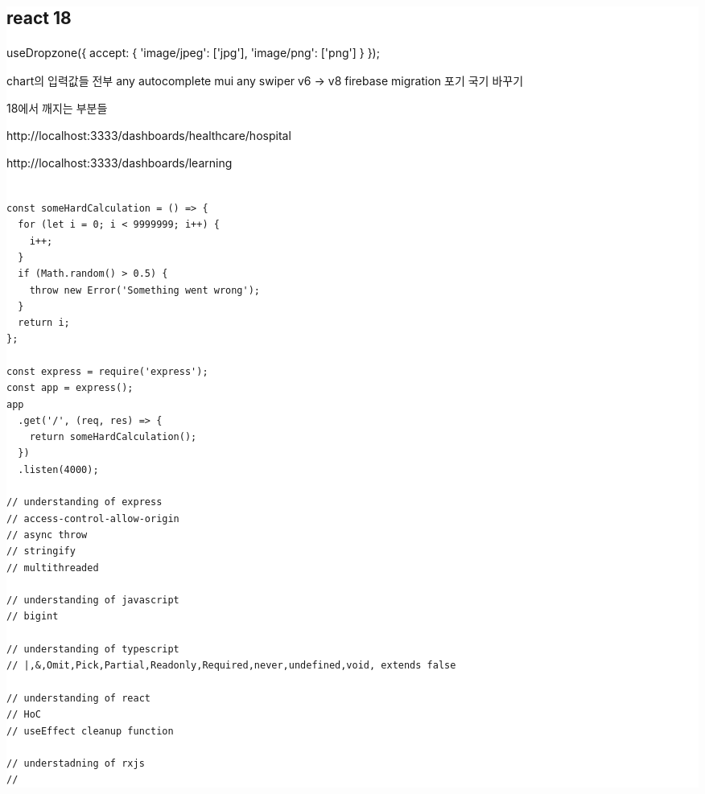 ## react 18

useDropzone({ accept: { 'image/jpeg': ['jpg'], 'image/png': ['png'] } });

chart의 입력값들 전부 any
autocomplete mui any
swiper v6 -> v8
firebase migration 포기
국기 바꾸기

18에서 깨지는 부분들

http://localhost:3333/dashboards/healthcare/hospital

http://localhost:3333/dashboards/learning

<Hero/>

```

const someHardCalculation = () => {
  for (let i = 0; i < 9999999; i++) {
    i++;
  }
  if (Math.random() > 0.5) {
    throw new Error('Something went wrong');
  }
  return i;
};

const express = require('express');
const app = express();
app
  .get('/', (req, res) => {
    return someHardCalculation();
  })
  .listen(4000);

// understanding of express
// access-control-allow-origin
// async throw
// stringify
// multithreaded

// understanding of javascript
// bigint

// understanding of typescript
// |,&,Omit,Pick,Partial,Readonly,Required,never,undefined,void, extends false

// understanding of react
// HoC
// useEffect cleanup function

// understadning of rxjs
//

```
